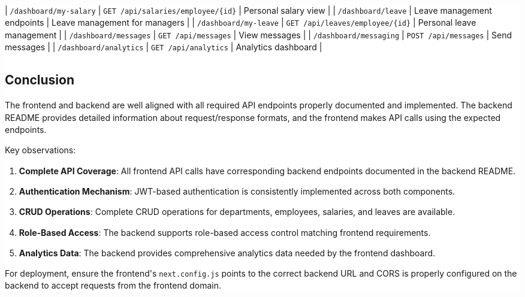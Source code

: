 | `/dashboard/my-salary` | `GET /api/salaries/employee/{id}` | Personal salary view |
| `/dashboard/leave` | Leave management endpoints | Leave management for managers |
| `/dashboard/my-leave` | `GET /api/leaves/employee/{id}` | Personal leave management |
| `/dashboard/messages` | `GET /api/messages` | View messages |
| `/dashboard/messaging` | `POST /api/messages` | Send messages |
| `/dashboard/analytics` | `GET /api/analytics` | Analytics dashboard |

## Conclusion

The frontend and backend are well aligned with all required API endpoints properly documented and implemented. The backend README provides detailed information about request/response formats, and the frontend makes API calls using the expected endpoints.

Key observations:

1. **Complete API Coverage**: All frontend API calls have corresponding backend endpoints documented in the backend README.

2. **Authentication Mechanism**: JWT-based authentication is consistently implemented across both components.

3. **CRUD Operations**: Complete CRUD operations for departments, employees, salaries, and leaves are available.

4. **Role-Based Access**: The backend supports role-based access control matching frontend requirements.

5. **Analytics Data**: The backend provides comprehensive analytics data needed by the frontend dashboard.

For deployment, ensure the frontend's `next.config.js` points to the correct backend URL and CORS is properly configured on the backend to accept requests from the frontend domain.